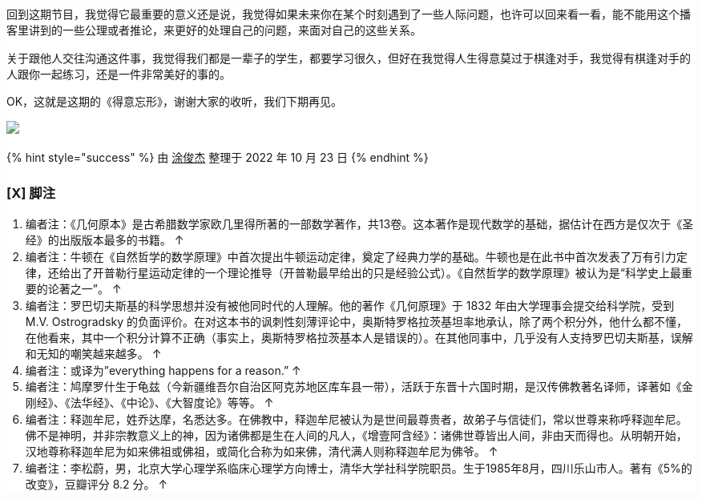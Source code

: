 回到这期节目，我觉得它最重要的意义还是说，我觉得如果未来你在某个时刻遇到了一些人际问题，也许可以回来看一看，能不能用这个播客里讲到的一些公理或者推论，来更好的处理自己的问题，来面对自己的这些关系。

关于跟他人交往沟通这件事，我觉得我们都是一辈子的学生，都要学习很久，但好在我觉得人生得意莫过于棋逢对手，我觉得有棋逢对手的人跟你一起练习，还是一件非常美好的事的。

OK，这就是这期的《得意忘形》，谢谢大家的收听，我们下期再见。

![](.gitbook/assets/0)

{% hint style="success" %}
由 [涂俊杰](https://mp.weixin.qq.com/s/drVv4RTNtnyD2g0tpmOCqQ) 整理于 2022 年 10 月 23 日
{% endhint %}

### \[X] 脚注

1. 编者注：《几何原本》是古希腊数学家欧几里得所著的一部数学著作，共13卷。这本著作是现代数学的基础，据估计在西方是仅次于《圣经》的出版版本最多的书籍。 ↑
2. 编者注：牛顿在《自然哲学的数学原理》中首次提出牛顿运动定律，奠定了经典力学的基础。牛顿也是在此书中首次发表了万有引力定律，还给出了开普勒行星运动定律的一个理论推导（开普勒最早给出的只是经验公式）。《自然哲学的数学原理》被认为是“科学史上最重要的论著之一”。 ↑
3. 编者注：罗巴切夫斯基的科学思想并没有被他同时代的人理解。他的著作《几何原理》于 1832 年由大学理事会提交给科学院，受到 M.V. Ostrogradsky 的负面评价。在对这本书的讽刺性刻薄评论中，奥斯特罗格拉茨基坦率地承认，除了两个积分外，他什么都不懂，在他看来，其中一个积分计算不正确（事实上，奥斯特罗格拉茨基本人是错误的）。在其他同事中，几乎没有人支持罗巴切夫斯基，误解和无知的嘲笑越来越多。 ↑
4. 编者注：或译为”everything happens for a reason.” ↑
5. 编者注：鸠摩罗什生于龟兹（今新疆维吾尔自治区阿克苏地区库车县一带），活跃于东晋十六国时期，是汉传佛教著名译师，译著如《金刚经》、《法华经》、《中论》、《大智度论》等等。 ↑
6. 编者注：释迦牟尼，姓乔达摩，名悉达多。在佛教中，释迦牟尼被认为是世间最尊贵者，故弟子与信徒们，常以世尊来称呼释迦牟尼。佛不是神明，并非宗教意义上的神，因为诸佛都是生在人间的凡人，《增壹阿含经》：诸佛世尊皆出人间，非由天而得也。从明朝开始，汉地尊称释迦牟尼为如来佛祖或佛祖，或简化合称为如来佛，清代满人则称释迦牟尼为佛爷。 ↑
7. 编者注：李松蔚，男，北京大学心理学系临床心理学方向博士，清华大学社科学院职员。生于1985年8月，四川乐山市人。著有《5%的改变》，豆瓣评分 8.2 分。 ↑
